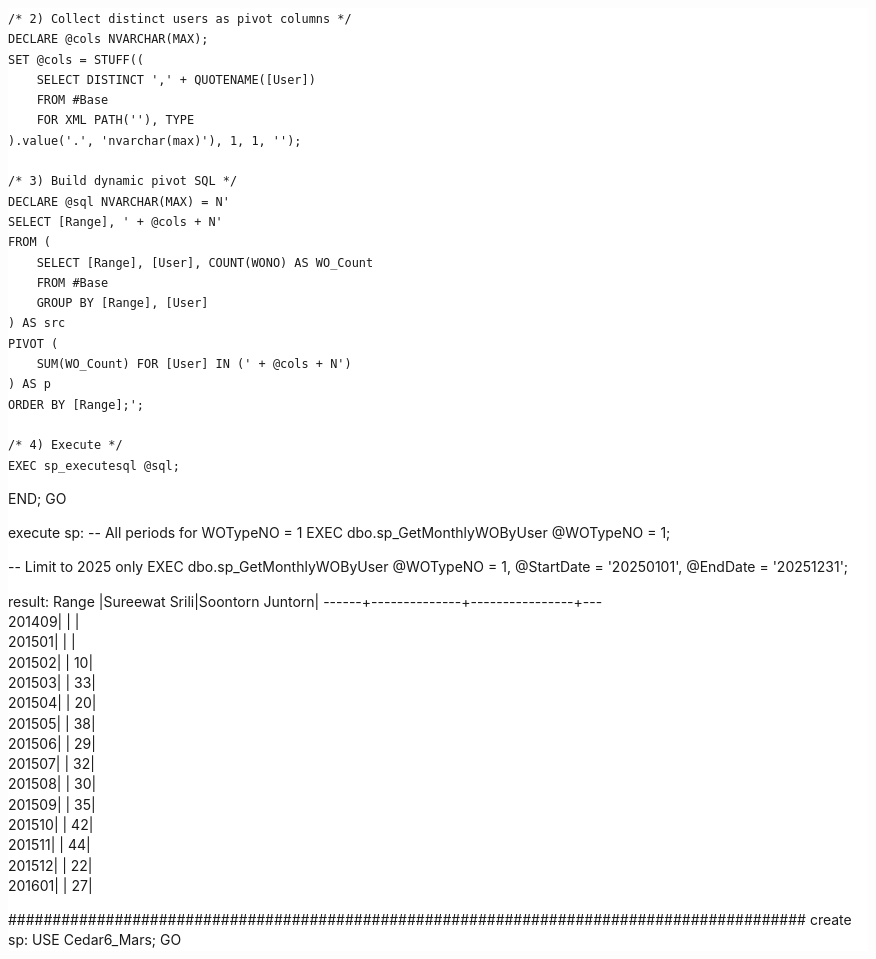 
    /* 2) Collect distinct users as pivot columns */
    DECLARE @cols NVARCHAR(MAX);
    SET @cols = STUFF((
        SELECT DISTINCT ',' + QUOTENAME([User])
        FROM #Base
        FOR XML PATH(''), TYPE
    ).value('.', 'nvarchar(max)'), 1, 1, '');

    /* 3) Build dynamic pivot SQL */
    DECLARE @sql NVARCHAR(MAX) = N'
    SELECT [Range], ' + @cols + N'
    FROM (
        SELECT [Range], [User], COUNT(WONO) AS WO_Count
        FROM #Base
        GROUP BY [Range], [User]
    ) AS src
    PIVOT (
        SUM(WO_Count) FOR [User] IN (' + @cols + N')
    ) AS p
    ORDER BY [Range];';

    /* 4) Execute */
    EXEC sp_executesql @sql;
END;
GO

execute sp:
-- All periods for WOTypeNO = 1
EXEC dbo.sp_GetMonthlyWOByUser @WOTypeNO = 1;

-- Limit to 2025 only
EXEC dbo.sp_GetMonthlyWOByUser @WOTypeNO = 1, @StartDate = '20250101', @EndDate = '20251231';

result:
Range |Sureewat Srili|Soontorn Juntorn|
------+--------------+----------------+---         
201409|              |                |            
201501|              |                |            
201502|              |              10|            
201503|              |              33|            
201504|              |              20|            
201505|              |              38|            
201506|              |              29|            
201507|              |              32|            
201508|              |              30|            
201509|              |              35|            
201510|              |              42|            
201511|              |              44|            
201512|              |              22|            
201601|              |              27|            

##########################################################################################
create sp:
USE Cedar6_Mars;
GO
